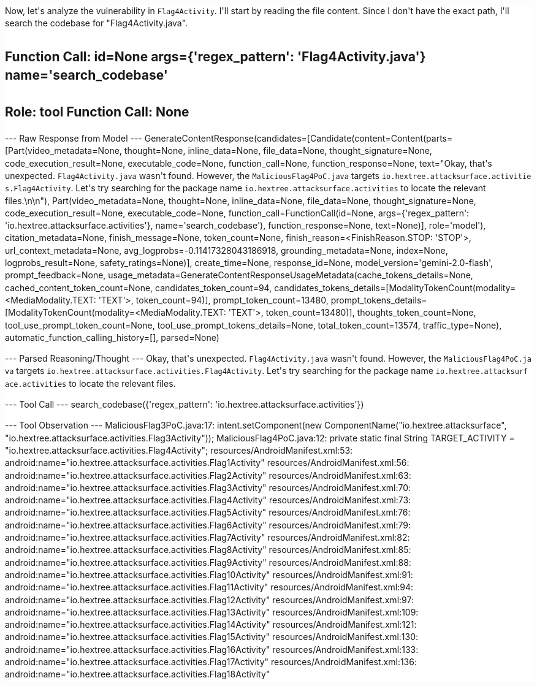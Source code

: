 Now, let's analyze the vulnerability in `Flag4Activity`. I'll start by reading the file content. Since I don't have the exact path, I'll search the codebase for "Flag4Activity.java".


Function Call: id=None args={'regex_pattern': 'Flag4Activity.java'} name='search_codebase'
----------
Role: tool
Function Call: None
----------

--- Raw Response from Model ---
GenerateContentResponse(candidates=[Candidate(content=Content(parts=[Part(video_metadata=None, thought=None, inline_data=None, file_data=None, thought_signature=None, code_execution_result=None, executable_code=None, function_call=None, function_response=None, text="Okay, that's unexpected. `Flag4Activity.java` wasn't found. However, the `MaliciousFlag4PoC.java` targets `io.hextree.attacksurface.activities.Flag4Activity`. Let's try searching for the package name `io.hextree.attacksurface.activities` to locate the relevant files.\n\n"), Part(video_metadata=None, thought=None, inline_data=None, file_data=None, thought_signature=None, code_execution_result=None, executable_code=None, function_call=FunctionCall(id=None, args={'regex_pattern': 'io.hextree.attacksurface.activities'}, name='search_codebase'), function_response=None, text=None)], role='model'), citation_metadata=None, finish_message=None, token_count=None, finish_reason=<FinishReason.STOP: 'STOP'>, url_context_metadata=None, avg_logprobs=-0.11417328043186918, grounding_metadata=None, index=None, logprobs_result=None, safety_ratings=None)], create_time=None, response_id=None, model_version='gemini-2.0-flash', prompt_feedback=None, usage_metadata=GenerateContentResponseUsageMetadata(cache_tokens_details=None, cached_content_token_count=None, candidates_token_count=94, candidates_tokens_details=[ModalityTokenCount(modality=<MediaModality.TEXT: 'TEXT'>, token_count=94)], prompt_token_count=13480, prompt_tokens_details=[ModalityTokenCount(modality=<MediaModality.TEXT: 'TEXT'>, token_count=13480)], thoughts_token_count=None, tool_use_prompt_token_count=None, tool_use_prompt_tokens_details=None, total_token_count=13574, traffic_type=None), automatic_function_calling_history=[], parsed=None)

--- Parsed Reasoning/Thought ---
Okay, that's unexpected. `Flag4Activity.java` wasn't found. However, the `MaliciousFlag4PoC.java` targets `io.hextree.attacksurface.activities.Flag4Activity`. Let's try searching for the package name `io.hextree.attacksurface.activities` to locate the relevant files.

--- Tool Call ---
search_codebase({'regex_pattern': 'io.hextree.attacksurface.activities'})

--- Tool Observation ---
MaliciousFlag3PoC.java:17: intent.setComponent(new ComponentName("io.hextree.attacksurface", "io.hextree.attacksurface.activities.Flag3Activity"));
MaliciousFlag4PoC.java:12: private static final String TARGET_ACTIVITY = "io.hextree.attacksurface.activities.Flag4Activity";
resources/AndroidManifest.xml:53: android:name="io.hextree.attacksurface.activities.Flag1Activity"
resources/AndroidManifest.xml:56: android:name="io.hextree.attacksurface.activities.Flag2Activity"
resources/AndroidManifest.xml:63: android:name="io.hextree.attacksurface.activities.Flag3Activity"
resources/AndroidManifest.xml:70: android:name="io.hextree.attacksurface.activities.Flag4Activity"
resources/AndroidManifest.xml:73: android:name="io.hextree.attacksurface.activities.Flag5Activity"
resources/AndroidManifest.xml:76: android:name="io.hextree.attacksurface.activities.Flag6Activity"
resources/AndroidManifest.xml:79: android:name="io.hextree.attacksurface.activities.Flag7Activity"
resources/AndroidManifest.xml:82: android:name="io.hextree.attacksurface.activities.Flag8Activity"
resources/AndroidManifest.xml:85: android:name="io.hextree.attacksurface.activities.Flag9Activity"
resources/AndroidManifest.xml:88: android:name="io.hextree.attacksurface.activities.Flag10Activity"
resources/AndroidManifest.xml:91: android:name="io.hextree.attacksurface.activities.Flag11Activity"
resources/AndroidManifest.xml:94: android:name="io.hextree.attacksurface.activities.Flag12Activity"
resources/AndroidManifest.xml:97: android:name="io.hextree.attacksurface.activities.Flag13Activity"
resources/AndroidManifest.xml:109: android:name="io.hextree.attacksurface.activities.Flag14Activity"
resources/AndroidManifest.xml:121: android:name="io.hextree.attacksurface.activities.Flag15Activity"
resources/AndroidManifest.xml:130: android:name="io.hextree.attacksurface.activities.Flag16Activity"
resources/AndroidManifest.xml:133: android:name="io.hextree.attacksurface.activities.Flag17Activity"
resources/AndroidManifest.xml:136: android:name="io.hextree.attacksurface.activities.Flag18Activity"